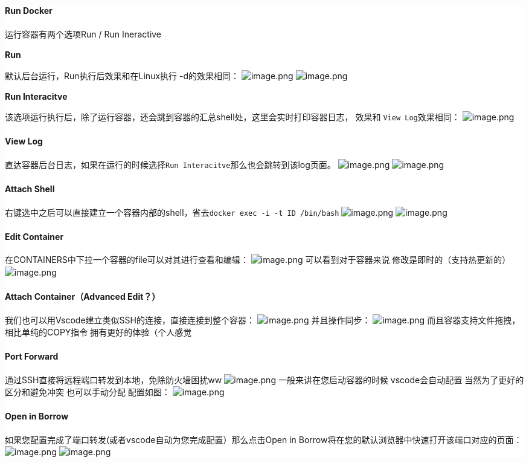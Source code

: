 #### Run Docker

运行容器有两个选项Run / Run Ineractive

**Run**

默认后台运行，Run执行后效果和在Linux执行 -d的效果相同： ![image.png](https://nssctf.wdf.ink/img/WDTJ/202302072108098.png) ![image.png](https://nssctf.wdf.ink/img/WDTJ/202302072108618.png)

**Run Interacitve**

该选项运行执行后，除了运行容器，还会跳到容器的汇总shell处，这里会实时打印容器日志， 效果和 `View Log`效果相同： ![image.png](https://nssctf.wdf.ink/img/WDTJ/202302072108893.png)

#### View Log

直达容器后台日志，如果在运行的时候选择`Run Interacitve`那么也会跳转到该log页面。 ![image.png](https://nssctf.wdf.ink/img/WDTJ/202302072108575.png) ![image.png](https://nssctf.wdf.ink/img/WDTJ/202302072108780.png)

#### Attach Shell

右键选中之后可以直接建立一个容器内部的shell，省去`docker exec -i -t ID /bin/bash` ![image.png](https://nssctf.wdf.ink/img/WDTJ/202302072108362.png) ![image.png](https://nssctf.wdf.ink/img/WDTJ/202302072108563.png)

#### Edit Container

在CONTAINERS中下拉一个容器的file可以对其进行查看和编辑： ![image.png](https://nssctf.wdf.ink/img/WDTJ/202302072108051.png) 可以看到对于容器来说 修改是即时的（支持热更新的） ![image.png](https://nssctf.wdf.ink/img/WDTJ/202302072108737.png)

#### Attach Container（Advanced Edit？）

我们也可以用Vscode建立类似SSH的连接，直接连接到整个容器： ![image.png](https://nssctf.wdf.ink/img/WDTJ/202302072108906.png) 并且操作同步： ![image.png](https://nssctf.wdf.ink/img/WDTJ/202302072108429.png) 而且容器支持文件拖拽，相比单纯的COPY指令 拥有更好的体验（个人感觉

#### Port Forward

通过SSH直接将远程端口转发到本地，免除防火墙困扰ww ![image.png](https://nssctf.wdf.ink/img/WDTJ/202302072108117.png) 一般来讲在您启动容器的时候 vscode会自动配置 当然为了更好的区分和避免冲突 也可以手动分配 配置如图： ![image.png](https://nssctf.wdf.ink/img/WDTJ/202302072108383.png)

#### Open in Borrow

如果您配置完成了端口转发(或者vscode自动为您完成配置）那么点击Open in Borrow将在您的默认浏览器中快速打开该端口对应的页面： ![image.png](https://nssctf.wdf.ink/img/WDTJ/202302072108971.png) ![image.png](https://nssctf.wdf.ink/img/WDTJ/202302072108177.png)
